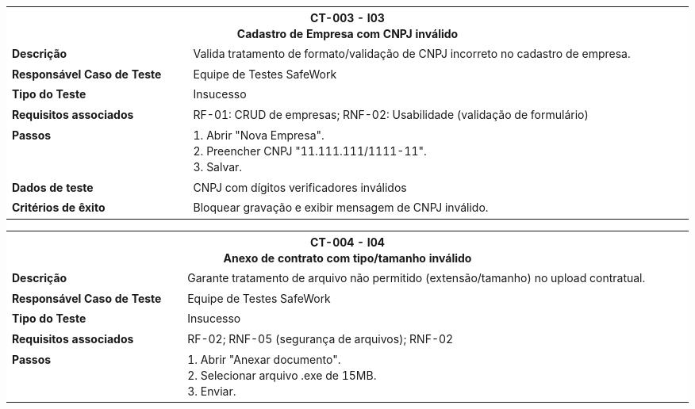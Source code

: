 <table> 
  <tr> 
    <th colspan="2" width="1000">CT-003 - I03<br>Cadastro de Empresa com CNPJ inválido</th> 
  </tr> 
  <tr> 
    <td><strong>Descrição</strong></td> 
    <td>Valida tratamento de formato/validação de CNPJ incorreto no cadastro de empresa.</td> 
  </tr> 
  <tr> 
    <td><strong>Responsável Caso de Teste</strong></td> 
    <td>Equipe de Testes SafeWork</td> 
  </tr> 
  <tr> 
    <td><strong>Tipo do Teste</strong></td> 
    <td>Insucesso</td> </tr> <tr> <td><strong>Requisitos associados</strong></td> 
      <td>RF-01: CRUD de empresas; RNF-02: Usabilidade (validação de formulário)</td> 
    </tr> 
  <tr> 
    <td><strong>Passos</strong></td> 
    <td>
      1. Abrir "Nova Empresa".<br>
      2. Preencher CNPJ "11.111.111/1111-11".<br>
      3. Salvar.
    </td> 
  </tr> 
  <tr> 
    <td><strong>Dados de teste</strong></td> 
    <td>CNPJ com dígitos verificadores inválidos</td> 
  </tr> 
  <tr> 
    <td><strong>Critérios de êxito</strong></td> 
    <td>Bloquear gravação e exibir mensagem de CNPJ inválido.</td> 
  </tr> 
</table> 

<table> 
  <tr> 
    <th colspan="2" width="1000">CT-004 - I04<br>Anexo de contrato com tipo/tamanho inválido</th> 
  </tr> 
  <tr> 
    <td><strong>Descrição</strong></td> 
    <td>Garante tratamento de arquivo não permitido (extensão/tamanho) no upload contratual.</td> 
  </tr> 
  <tr> 
    <td><strong>Responsável Caso de Teste</strong></td> 
    <td>Equipe de Testes SafeWork</td> 
  </tr> 
  <tr> 
    <td><strong>Tipo do Teste</strong></td> 
    <td>Insucesso</td> 
  </tr> 
  <tr> 
    <td><strong>Requisitos associados</strong></td> 
    <td>RF-02; RNF-05 (segurança de arquivos); RNF-02</td> 
  </tr> 
  <tr> 
    <td><strong>Passos</strong></td> 
    <td>
      1. Abrir "Anexar documento".<br>
      2. Selecionar arquivo .exe de 15MB.<br>
      3. Enviar.
    </td> 
  </tr> 
  <tr> 